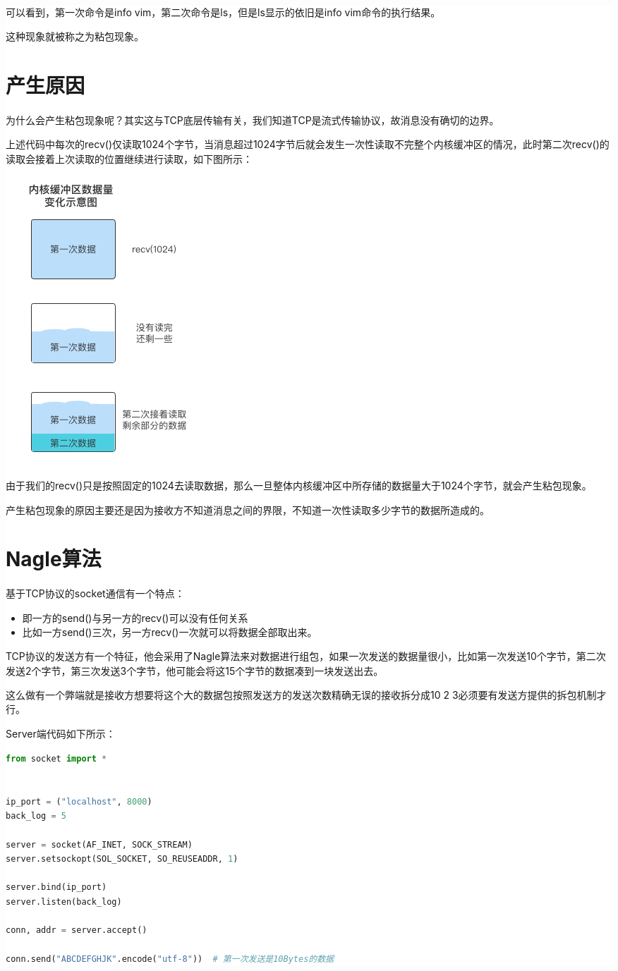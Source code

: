 可以看到，第一次命令是info vim，第二次命令是ls，但是ls显示的依旧是info vim命令的执行结果。

这种现象就被称之为粘包现象。

# 产生原因

为什么会产生粘包现象呢？其实这与TCP底层传输有关，我们知道TCP是流式传输协议，故消息没有确切的边界。

上述代码中每次的recv()仅读取1024个字节，当消息超过1024字节后就会发生一次性读取不完整个内核缓冲区的情况，此时第二次recv()的读取会接着上次读取的位置继续进行读取，如下图所示：

![image-20210628135621029](images/95f85184cc08dd38724f7d58c3b074d4.png)

由于我们的recv()只是按照固定的1024去读取数据，那么一旦整体内核缓冲区中所存储的数据量大于1024个字节，就会产生粘包现象。

产生粘包现象的原因主要还是因为接收方不知道消息之间的界限，不知道一次性读取多少字节的数据所造成的。

# Nagle算法

基于TCP协议的socket通信有一个特点：

- 即一方的send()与另一方的recv()可以没有任何关系
- 比如一方send()三次，另一方recv()一次就可以将数据全部取出来。

TCP协议的发送方有一个特征，他会采用了Nagle算法来对数据进行组包，如果一次发送的数据量很小，比如第一次发送10个字节，第二次发送2个字节，第三次发送3个字节，他可能会将这15个字节的数据凑到一块发送出去。

这么做有一个弊端就是接收方想要将这个大的数据包按照发送方的发送次数精确无误的接收拆分成10 2 3必须要有发送方提供的拆包机制才行。

Server端代码如下所示：

```python
from socket import *


ip_port = ("localhost", 8000)
back_log = 5

server = socket(AF_INET, SOCK_STREAM)
server.setsockopt(SOL_SOCKET, SO_REUSEADDR, 1)

server.bind(ip_port)
server.listen(back_log)

conn, addr = server.accept()

conn.send("ABCDEFGHJK".encode("utf-8"))  # 第一次发送是10Bytes的数据
```